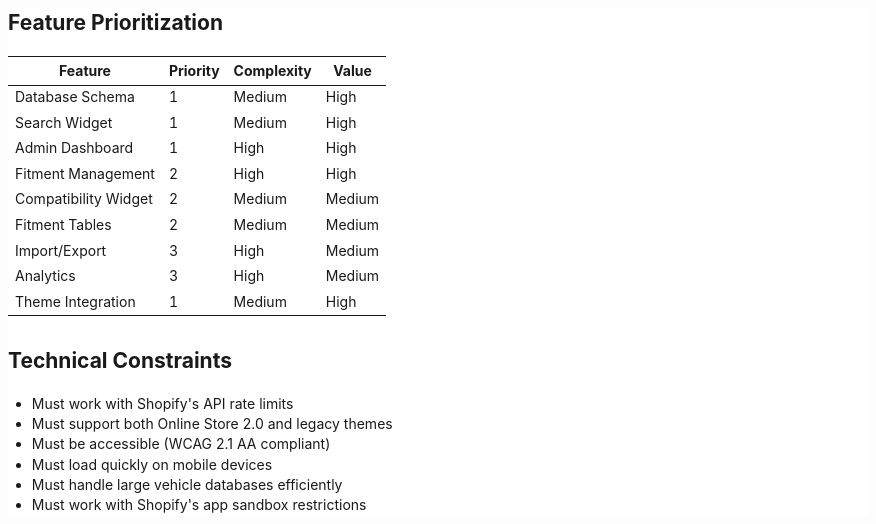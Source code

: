 ## Feature Prioritization

| Feature | Priority | Complexity | Value |
|---------|----------|------------|-------|
| Database Schema | 1 | Medium | High |
| Search Widget | 1 | Medium | High |
| Admin Dashboard | 1 | High | High |
| Fitment Management | 2 | High | High |
| Compatibility Widget | 2 | Medium | Medium |
| Fitment Tables | 2 | Medium | Medium |
| Import/Export | 3 | High | Medium |
| Analytics | 3 | High | Medium |
| Theme Integration | 1 | Medium | High |

## Technical Constraints

- Must work with Shopify's API rate limits
- Must support both Online Store 2.0 and legacy themes
- Must be accessible (WCAG 2.1 AA compliant)
- Must load quickly on mobile devices
- Must handle large vehicle databases efficiently
- Must work with Shopify's app sandbox restrictions 